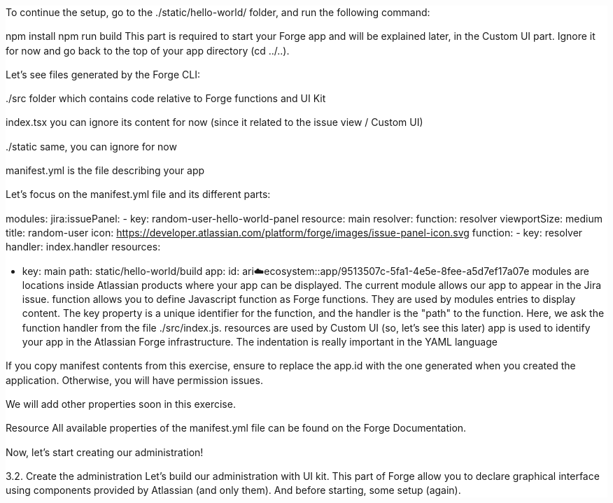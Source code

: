 To continue the setup, go to the ./static/hello-world/ folder, and run the following command:

npm install
npm run build
This part is required to start your Forge app and will be explained later, in the Custom UI part. Ignore it for now and go back to the top of your app directory (cd ../..).

Let’s see files generated by the Forge CLI:

./src folder which contains code relative to Forge functions and UI Kit

index.tsx you can ignore its content for now (since it related to the issue view / Custom UI)

./static same, you can ignore for now

manifest.yml is the file describing your app

Let’s focus on the manifest.yml file and its different parts:

modules:
  jira:issuePanel: 
    - key: random-user-hello-world-panel
      resource: main
      resolver:
        function: resolver
      viewportSize: medium
      title: random-user
      icon: https://developer.atlassian.com/platform/forge/images/issue-panel-icon.svg
  function: 
    - key: resolver
      handler: index.handler
resources: 
  - key: main
    path: static/hello-world/build
app: 
  id: ari:cloud:ecosystem::app/9513507c-5fa1-4e5e-8fee-a5d7ef17a07e
modules are locations inside Atlassian products where your app can be displayed. The current module allows our app to appear in the Jira issue.
function allows you to define Javascript function as Forge functions. They are used by modules entries to display content. The key property is a unique identifier for the function, and the handler is the "path" to the function. Here, we ask the function handler from the file ./src/index.js.
resources are used by Custom UI (so, let’s see this later)
app is used to identify your app in the Atlassian Forge infrastructure.
The indentation is really important in the YAML language

If you copy manifest contents from this exercise, ensure to replace the app.id with the one generated when you created the application. Otherwise, you will have permission issues.

We will add other properties soon in this exercise.

Resource
All available properties of the manifest.yml file can be found on the Forge Documentation.

Now, let’s start creating our administration!

3.2. Create the administration
Let’s build our administration with UI kit. This part of Forge allow you to declare graphical interface using components provided by Atlassian (and only them). And before starting, some setup (again).
